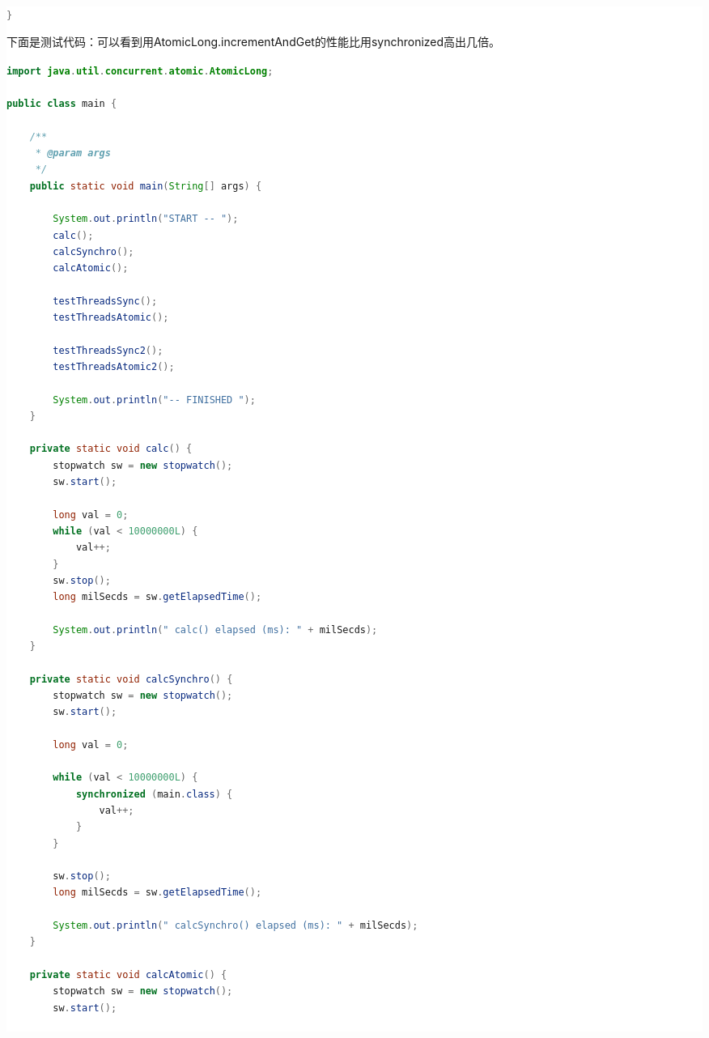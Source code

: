 ```java
}
```

下面是测试代码：可以看到用AtomicLong.incrementAndGet的性能比用synchronized高出几倍。
```java
import java.util.concurrent.atomic.AtomicLong;
 
public class main {
 
    /**
     * @param args
     */
    public static void main(String[] args) {
 
        System.out.println("START -- ");
        calc();
        calcSynchro();
        calcAtomic();
         
        testThreadsSync();
        testThreadsAtomic();
         
        testThreadsSync2();
        testThreadsAtomic2();
         
        System.out.println("-- FINISHED ");
    }
 
    private static void calc() {
        stopwatch sw = new stopwatch();
        sw.start();
 
        long val = 0;
        while (val < 10000000L) {
            val++;
        }
        sw.stop();
        long milSecds = sw.getElapsedTime();
 
        System.out.println(" calc() elapsed (ms): " + milSecds);
    }
 
    private static void calcSynchro() {
        stopwatch sw = new stopwatch();
        sw.start();
 
        long val = 0;
 
        while (val < 10000000L) {
            synchronized (main.class) {
                val++;
            }
        }
 
        sw.stop();
        long milSecds = sw.getElapsedTime();
 
        System.out.println(" calcSynchro() elapsed (ms): " + milSecds);
    }
 
    private static void calcAtomic() {
        stopwatch sw = new stopwatch();
        sw.start();
 
```